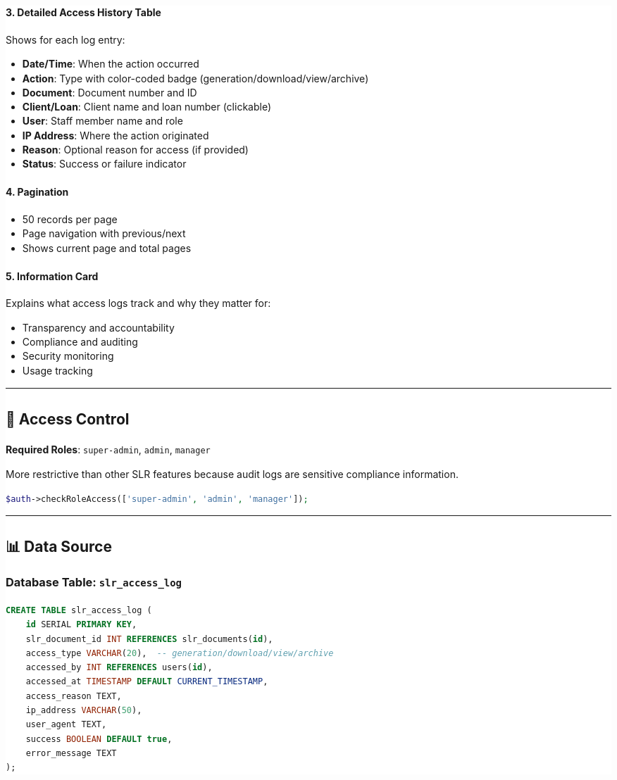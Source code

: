 #### 3. **Detailed Access History Table**
Shows for each log entry:
- **Date/Time**: When the action occurred
- **Action**: Type with color-coded badge (generation/download/view/archive)
- **Document**: Document number and ID
- **Client/Loan**: Client name and loan number (clickable)
- **User**: Staff member name and role
- **IP Address**: Where the action originated
- **Reason**: Optional reason for access (if provided)
- **Status**: Success or failure indicator

#### 4. **Pagination**
- 50 records per page
- Page navigation with previous/next
- Shows current page and total pages

#### 5. **Information Card**
Explains what access logs track and why they matter for:
- Transparency and accountability
- Compliance and auditing
- Security monitoring
- Usage tracking

---

## 🔐 Access Control

**Required Roles**: `super-admin`, `admin`, `manager`

More restrictive than other SLR features because audit logs are sensitive compliance information.

```php
$auth->checkRoleAccess(['super-admin', 'admin', 'manager']);
```

---

## 📊 Data Source

### Database Table: `slr_access_log`

```sql
CREATE TABLE slr_access_log (
    id SERIAL PRIMARY KEY,
    slr_document_id INT REFERENCES slr_documents(id),
    access_type VARCHAR(20),  -- generation/download/view/archive
    accessed_by INT REFERENCES users(id),
    accessed_at TIMESTAMP DEFAULT CURRENT_TIMESTAMP,
    access_reason TEXT,
    ip_address VARCHAR(50),
    user_agent TEXT,
    success BOOLEAN DEFAULT true,
    error_message TEXT
);
```
